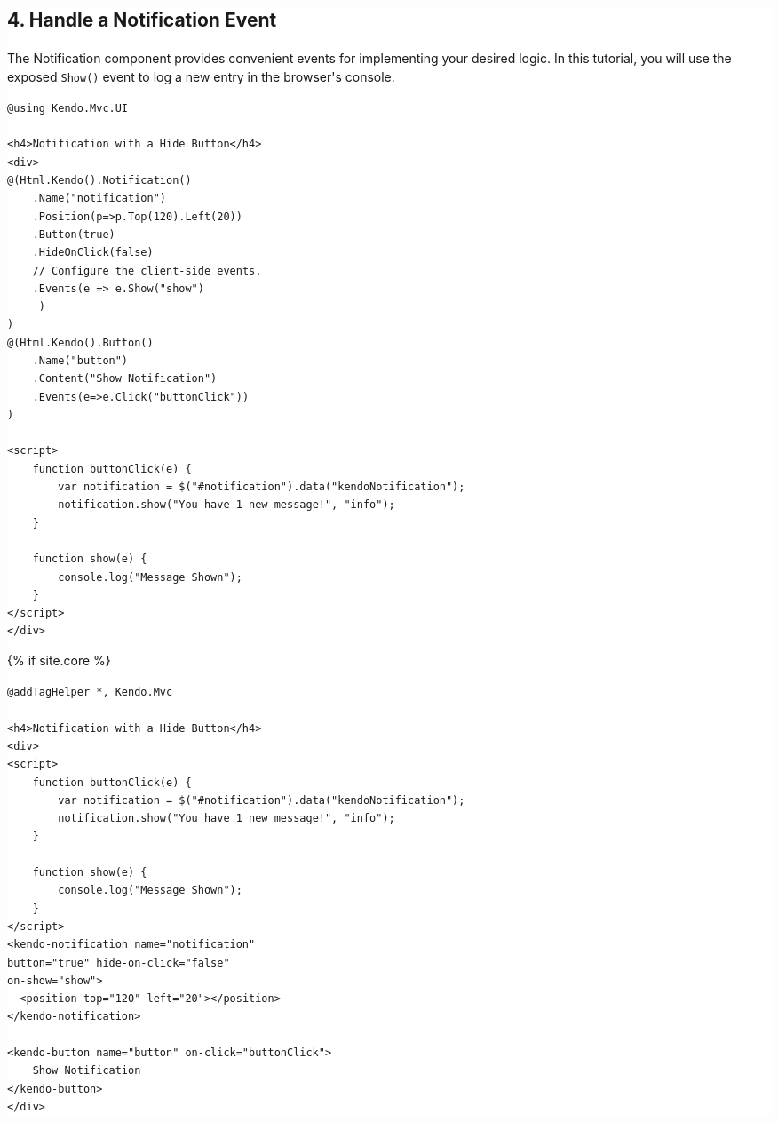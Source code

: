 ## 4. Handle a Notification Event

The Notification component provides convenient events for implementing your desired logic. In this tutorial, you will use the exposed `Show()` event to log a new entry in the browser's console.

```HtmlHelper
@using Kendo.Mvc.UI

<h4>Notification with a Hide Button</h4>
<div>
@(Html.Kendo().Notification()
    .Name("notification")
    .Position(p=>p.Top(120).Left(20))
    .Button(true)
    .HideOnClick(false)
    // Configure the client-side events.
    .Events(e => e.Show("show")
     )
)
@(Html.Kendo().Button()
    .Name("button")
    .Content("Show Notification")
    .Events(e=>e.Click("buttonClick"))
)

<script>
    function buttonClick(e) {
        var notification = $("#notification").data("kendoNotification");
        notification.show("You have 1 new message!", "info");
    }

    function show(e) {
        console.log("Message Shown");
    }
</script>
</div>
```
{% if site.core %}
```TagHelper
@addTagHelper *, Kendo.Mvc

<h4>Notification with a Hide Button</h4>
<div>
<script>
    function buttonClick(e) {
        var notification = $("#notification").data("kendoNotification");
        notification.show("You have 1 new message!", "info");
    }

    function show(e) {
        console.log("Message Shown");
    }
</script>
<kendo-notification name="notification" 
button="true" hide-on-click="false"
on-show="show">
  <position top="120" left="20"></position>
</kendo-notification>

<kendo-button name="button" on-click="buttonClick">
    Show Notification
</kendo-button>
</div>
```